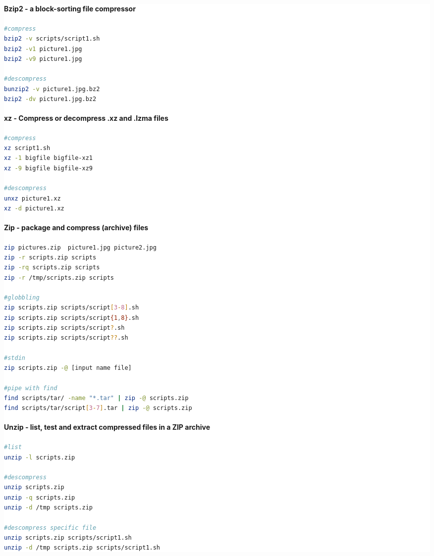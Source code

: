 #### Bzip2 - a block-sorting file compressor

```sh
#compress
bzip2 -v scripts/script1.sh
bzip2 -v1 picture1.jpg
bzip2 -v9 picture1.jpg

#descompress
bunzip2 -v picture1.jpg.bz2
bzip2 -dv picture1.jpg.bz2
```

#### xz - Compress or decompress .xz and .lzma files

```sh
#compress
xz script1.sh
xz -1 bigfile bigfile-xz1
xz -9 bigfile bigfile-xz9

#descompress
unxz picture1.xz
xz -d picture1.xz

```

#### Zip - package and compress (archive) files

```sh
zip pictures.zip  picture1.jpg picture2.jpg
zip -r scripts.zip scripts
zip -rq scripts.zip scripts
zip -r /tmp/scripts.zip scripts

#globbling
zip scripts.zip scripts/script[3-8].sh
zip scripts.zip scripts/script{1,8}.sh
zip scripts.zip scripts/script?.sh
zip scripts.zip scripts/script??.sh

#stdin
zip scripts.zip -@ [input name file]

#pipe with find
find scripts/tar/ -name "*.tar" | zip -@ scripts.zip
find scripts/tar/script[3-7].tar | zip -@ scripts.zip

```

#### Unzip - list, test and extract compressed files in a ZIP archive

```sh
#list
unzip -l scripts.zip

#descompress
unzip scripts.zip
unzip -q scripts.zip
unzip -d /tmp scripts.zip

#descompress specific file
unzip scripts.zip scripts/script1.sh
unzip -d /tmp scripts.zip scripts/script1.sh

```